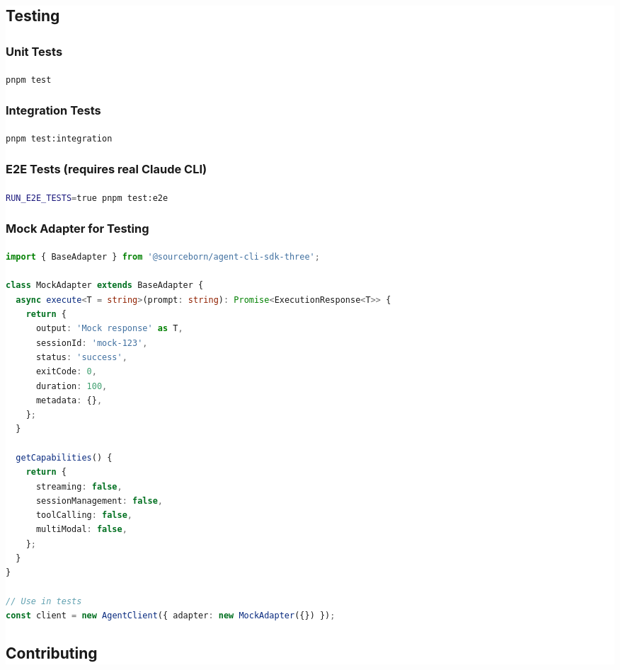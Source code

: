 ## Testing

### Unit Tests

```bash
pnpm test
```

### Integration Tests

```bash
pnpm test:integration
```

### E2E Tests (requires real Claude CLI)

```bash
RUN_E2E_TESTS=true pnpm test:e2e
```

### Mock Adapter for Testing

```typescript
import { BaseAdapter } from '@sourceborn/agent-cli-sdk-three';

class MockAdapter extends BaseAdapter {
  async execute<T = string>(prompt: string): Promise<ExecutionResponse<T>> {
    return {
      output: 'Mock response' as T,
      sessionId: 'mock-123',
      status: 'success',
      exitCode: 0,
      duration: 100,
      metadata: {},
    };
  }

  getCapabilities() {
    return {
      streaming: false,
      sessionManagement: false,
      toolCalling: false,
      multiModal: false,
    };
  }
}

// Use in tests
const client = new AgentClient({ adapter: new MockAdapter({}) });
```

## Contributing
